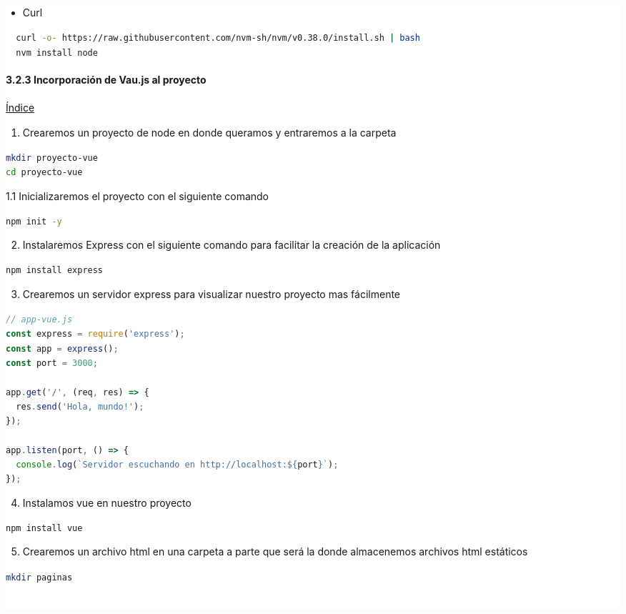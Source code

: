  - Curl

```bash
  curl -o- https://raw.githubusercontent.com/nvm-sh/nvm/v0.38.0/install.sh | bash
  nvm install node
```

<div style="page-break-after: always;"></div>

#### 3.2.3 Incorporación de Vau.js al proyecto
[Índice](#tabla-de-contenidos)


1. Crearemos un proyecto de node en donde queramos y entraremos a la carpeta
```bash
mkdir proyecto-vue
cd proyecto-vue
```

1.1 Inicializaremos el proyecto con el siguiente comando

```bash
npm init -y
```

2. Instalaremos Express con el siguiente comando para facilitar la creación  de la aplicación
   
```bash
npm install express
```

3. Crearemos un servidor express para visualizar nuestro proyecto mas fácilmente
   
```javascript
// app-vue.js
const express = require('express');
const app = express();
const port = 3000;

app.get('/', (req, res) => {
  res.send('Hola, mundo!');
});

app.listen(port, () => {
  console.log(`Servidor escuchando en http://localhost:${port}`);
});
```

4. Instalamos vue en nuestro proyecto

```bash
npm install vue
```

<div style="page-break-after: always;"></div>

5. Crearemos un archivo html en una carpeta a parte que será la donde almacenemos archivos html estáticos

```bash
mkdir paginas
```
<br>
